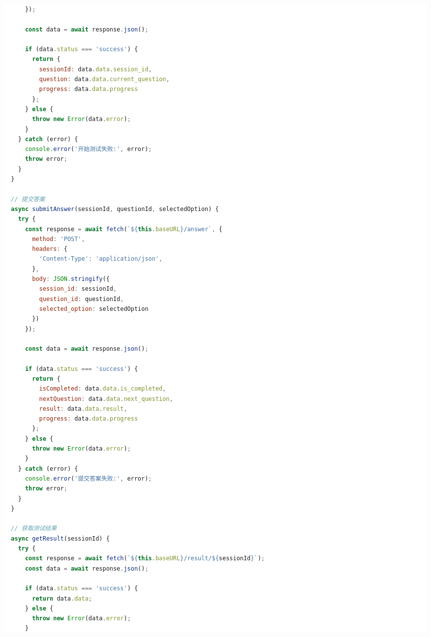 ```javascript
      });
      
      const data = await response.json();
      
      if (data.status === 'success') {
        return {
          sessionId: data.data.session_id,
          question: data.data.current_question,
          progress: data.data.progress
        };
      } else {
        throw new Error(data.error);
      }
    } catch (error) {
      console.error('开始测试失败:', error);
      throw error;
    }
  }

  // 提交答案
  async submitAnswer(sessionId, questionId, selectedOption) {
    try {
      const response = await fetch(`${this.baseURL}/answer`, {
        method: 'POST',
        headers: {
          'Content-Type': 'application/json',
        },
        body: JSON.stringify({
          session_id: sessionId,
          question_id: questionId,
          selected_option: selectedOption
        })
      });
      
      const data = await response.json();
      
      if (data.status === 'success') {
        return {
          isCompleted: data.data.is_completed,
          nextQuestion: data.data.next_question,
          result: data.data.result,
          progress: data.data.progress
        };
      } else {
        throw new Error(data.error);
      }
    } catch (error) {
      console.error('提交答案失败:', error);
      throw error;
    }
  }

  // 获取测试结果
  async getResult(sessionId) {
    try {
      const response = await fetch(`${this.baseURL}/result/${sessionId}`);
      const data = await response.json();
      
      if (data.status === 'success') {
        return data.data;
      } else {
        throw new Error(data.error);
      }
```